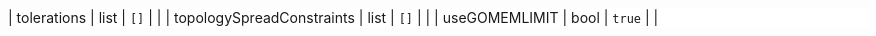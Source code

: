 | tolerations | list | `[]` |  |
| topologySpreadConstraints | list | `[]` |  |
| useGOMEMLIMIT | bool | `true` |  |


